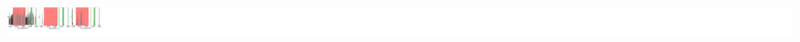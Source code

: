 <img src="tmp_2203.16856/Zr_t.png" alt="Fig8.22" width="4%"/><img src="tmp_2203.16856/Zr+_t.png" alt="Fig8.23" width="4%"/><img src="tmp_2203.16856/V_t.png" alt="Fig8.24" width="4%"/>